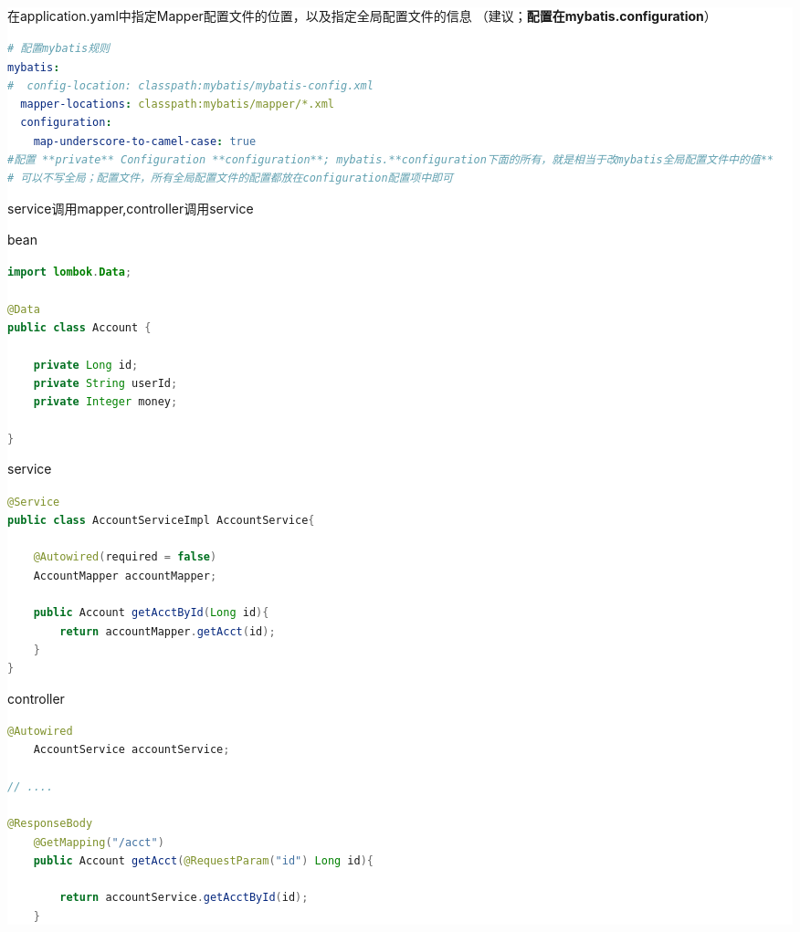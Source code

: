 

在application.yaml中指定Mapper配置文件的位置，以及指定全局配置文件的信息 （建议；**配置在mybatis.configuration**）

```yaml
# 配置mybatis规则
mybatis:
#  config-location: classpath:mybatis/mybatis-config.xml
  mapper-locations: classpath:mybatis/mapper/*.xml
  configuration:
    map-underscore-to-camel-case: true
#配置 **private** Configuration **configuration**; mybatis.**configuration下面的所有，就是相当于改mybatis全局配置文件中的值**    
# 可以不写全局；配置文件，所有全局配置文件的配置都放在configuration配置项中即可
```



service调用mapper,controller调用service

bean

```java
import lombok.Data;

@Data
public class Account {

    private Long id;
    private String userId;
    private Integer money;

}
```

service

```java
@Service
public class AccountServiceImpl AccountService{

    @Autowired(required = false)
    AccountMapper accountMapper;

    public Account getAcctById(Long id){
        return accountMapper.getAcct(id);
    }
}
```

controller

```java
@Autowired
    AccountService accountService;

// ....

@ResponseBody
    @GetMapping("/acct")
    public Account getAcct(@RequestParam("id") Long id){

        return accountService.getAcctById(id);
    }
```

